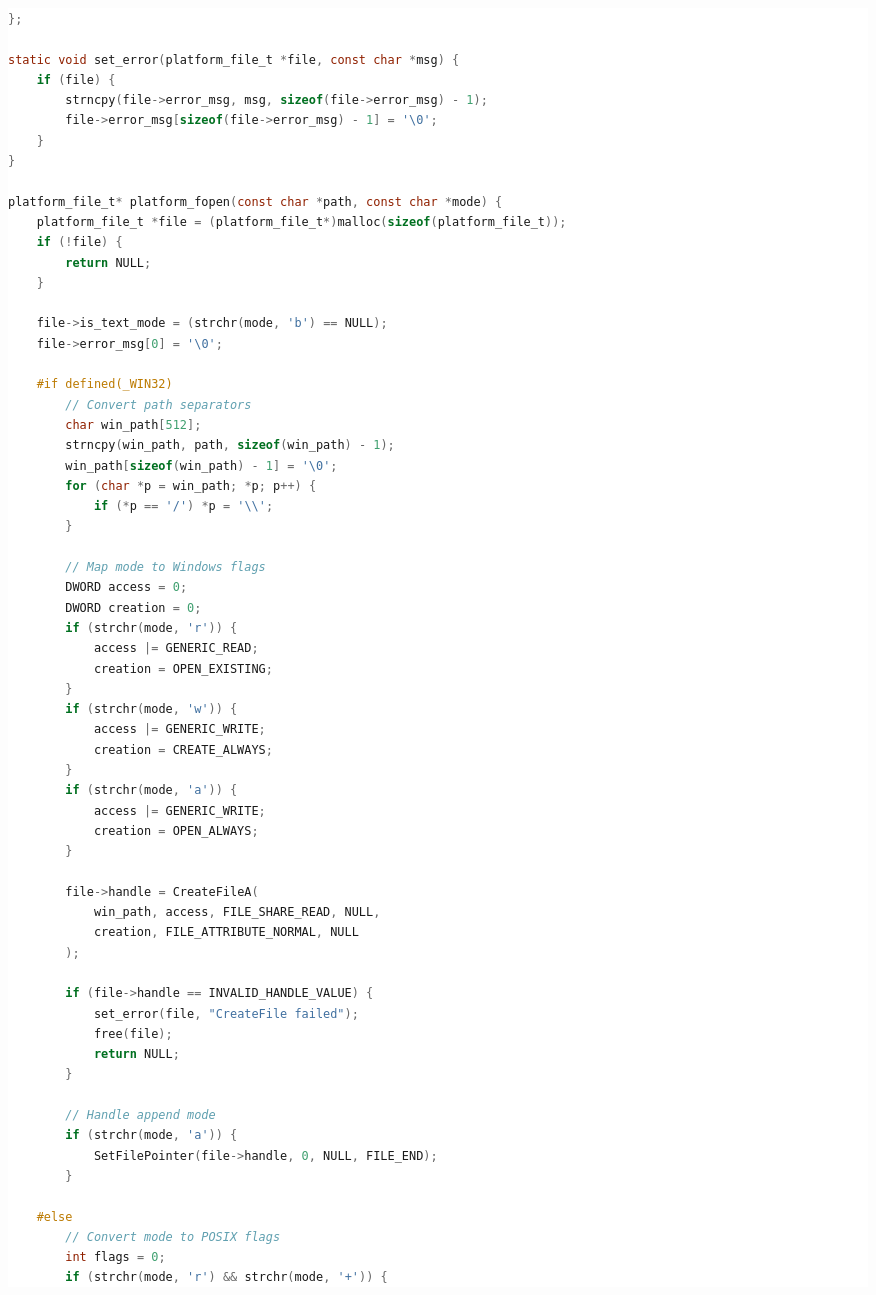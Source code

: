 ```c
};

static void set_error(platform_file_t *file, const char *msg) {
    if (file) {
        strncpy(file->error_msg, msg, sizeof(file->error_msg) - 1);
        file->error_msg[sizeof(file->error_msg) - 1] = '\0';
    }
}

platform_file_t* platform_fopen(const char *path, const char *mode) {
    platform_file_t *file = (platform_file_t*)malloc(sizeof(platform_file_t));
    if (!file) {
        return NULL;
    }
    
    file->is_text_mode = (strchr(mode, 'b') == NULL);
    file->error_msg[0] = '\0';
    
    #if defined(_WIN32)
        // Convert path separators
        char win_path[512];
        strncpy(win_path, path, sizeof(win_path) - 1);
        win_path[sizeof(win_path) - 1] = '\0';
        for (char *p = win_path; *p; p++) {
            if (*p == '/') *p = '\\';
        }
        
        // Map mode to Windows flags
        DWORD access = 0;
        DWORD creation = 0;
        if (strchr(mode, 'r')) {
            access |= GENERIC_READ;
            creation = OPEN_EXISTING;
        }
        if (strchr(mode, 'w')) {
            access |= GENERIC_WRITE;
            creation = CREATE_ALWAYS;
        }
        if (strchr(mode, 'a')) {
            access |= GENERIC_WRITE;
            creation = OPEN_ALWAYS;
        }
        
        file->handle = CreateFileA(
            win_path, access, FILE_SHARE_READ, NULL,
            creation, FILE_ATTRIBUTE_NORMAL, NULL
        );
        
        if (file->handle == INVALID_HANDLE_VALUE) {
            set_error(file, "CreateFile failed");
            free(file);
            return NULL;
        }
        
        // Handle append mode
        if (strchr(mode, 'a')) {
            SetFilePointer(file->handle, 0, NULL, FILE_END);
        }
        
    #else
        // Convert mode to POSIX flags
        int flags = 0;
        if (strchr(mode, 'r') && strchr(mode, '+')) {
```